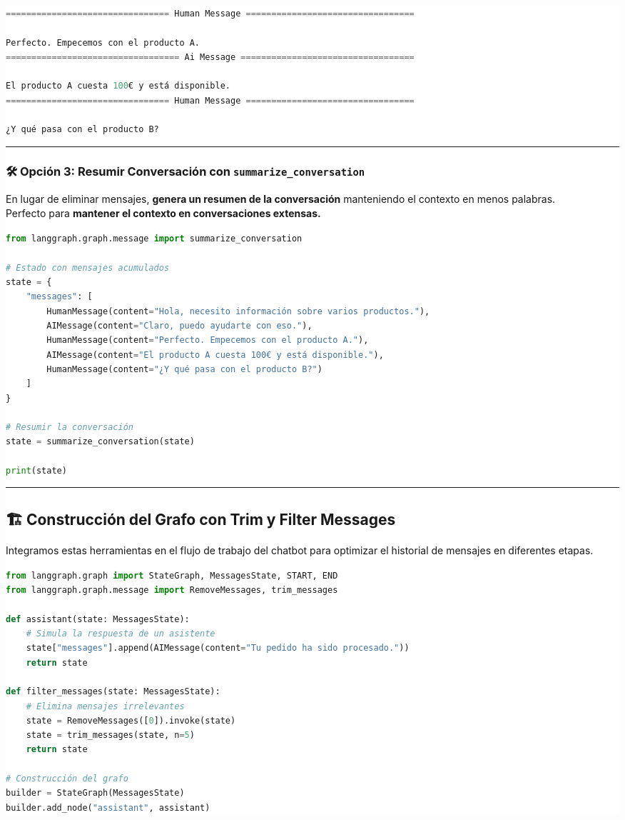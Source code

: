 ```python title="Resultado"
================================ Human Message =================================

Perfecto. Empecemos con el producto A.
================================== Ai Message ==================================

El producto A cuesta 100€ y está disponible.
================================ Human Message =================================

¿Y qué pasa con el producto B?
```

---

### 🛠️ Opción 3: Resumir Conversación con `summarize_conversation`  

En lugar de eliminar mensajes, **genera un resumen de la conversación** manteniendo el contexto en menos palabras.  
Perfecto para **mantener el contexto en conversaciones extensas.**  
 
```python
from langgraph.graph.message import summarize_conversation

# Estado con mensajes acumulados
state = {
    "messages": [
        HumanMessage(content="Hola, necesito información sobre varios productos."),
        AIMessage(content="Claro, puedo ayudarte con eso."),
        HumanMessage(content="Perfecto. Empecemos con el producto A."),
        AIMessage(content="El producto A cuesta 100€ y está disponible."),
        HumanMessage(content="¿Y qué pasa con el producto B?")
    ]
}

# Resumir la conversación
state = summarize_conversation(state)

print(state)
```

---

## 🏗️ Construcción del Grafo con Trim y Filter Messages  

Integramos estas herramientas en el flujo de trabajo del chatbot para optimizar el historial de mensajes en diferentes etapas.  

```python
from langgraph.graph import StateGraph, MessagesState, START, END
from langgraph.graph.message import RemoveMessages, trim_messages

def assistant(state: MessagesState):
    # Simula la respuesta de un asistente
    state["messages"].append(AIMessage(content="Tu pedido ha sido procesado."))
    return state

def filter_messages(state: MessagesState):
    # Elimina mensajes irrelevantes
    state = RemoveMessages([0]).invoke(state)
    state = trim_messages(state, n=5)
    return state

# Construcción del grafo
builder = StateGraph(MessagesState)
builder.add_node("assistant", assistant)
```